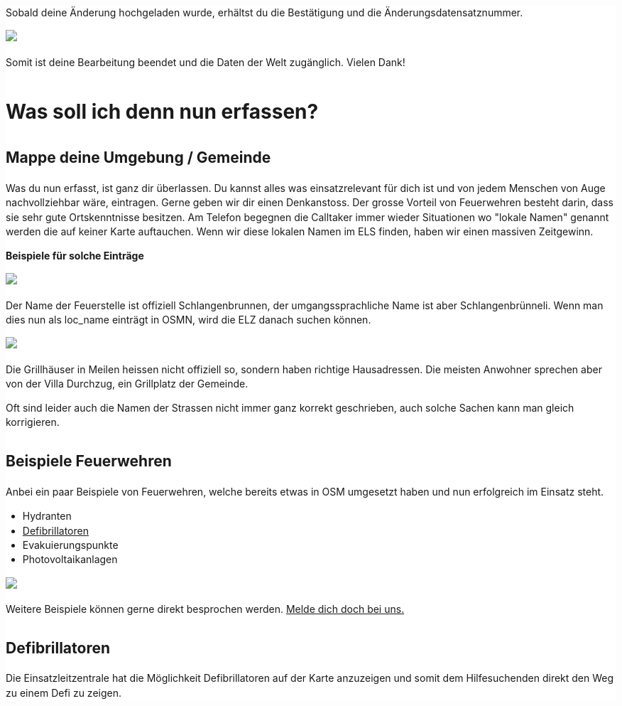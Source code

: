 Sobald deine Änderung hochgeladen wurde, erhältst du die Bestätigung und die Änderungsdatensatznummer.

![](RackMultipart20220630-1-huuraj_html_a6551b054fb80b55.png)

Somit ist deine Bearbeitung beendet und die Daten der Welt zugänglich. Vielen Dank!

# Was soll ich denn nun erfassen?

## Mappe deine Umgebung / Gemeinde

Was du nun erfasst, ist ganz dir überlassen. Du kannst alles was einsatzrelevant für dich ist und von jedem Menschen von Auge nachvollziehbar wäre, eintragen. Gerne geben wir dir einen Denkanstoss.
 Der grosse Vorteil von Feuerwehren besteht darin, dass sie sehr gute Ortskenntnisse besitzen. Am Telefon begegnen die Calltaker immer wieder Situationen wo &quot;lokale Namen&quot; genannt werden die auf keiner Karte auftauchen. Wenn wir diese lokalen Namen im ELS finden, haben wir einen massiven Zeitgewinn.

**Beispiele für solche Einträge**

![](RackMultipart20220630-1-huuraj_html_976cf6b822d5037c.png)

Der Name der Feuerstelle ist offiziell Schlangenbrunnen, der umgangssprachliche Name ist aber Schlangenbrünneli. Wenn man dies nun als loc\_name einträgt in OSMN, wird die ELZ danach suchen können.

![](RackMultipart20220630-1-huuraj_html_79a97ee47bcb9832.png)

Die Grillhäuser in Meilen heissen nicht offiziell so, sondern haben richtige Hausadressen. Die meisten Anwohner sprechen aber von der Villa Durchzug, ein Grillplatz der Gemeinde.

Oft sind leider auch die Namen der Strassen nicht immer ganz korrekt geschrieben, auch solche Sachen kann man gleich korrigieren.

## Beispiele Feuerwehren

Anbei ein paar Beispiele von Feuerwehren, welche bereits etwas in OSM umgesetzt haben und nun erfolgreich im Einsatz steht.

- Hydranten
- [Defibrillatoren](#_Defibrillatoren)
- Evakuierungspunkte
- Photovoltaikanlagen

![](RackMultipart20220630-1-huuraj_html_5a99b23d136afad4.png)

Weitere Beispiele können gerne direkt besprochen werden. [Melde dich doch bei uns.](#_Kontakt)

## Defibrillatoren

Die Einsatzleitzentrale hat die Möglichkeit Defibrillatoren auf der Karte anzuzeigen und somit dem Hilfesuchenden direkt den Weg zu einem Defi zu zeigen.
